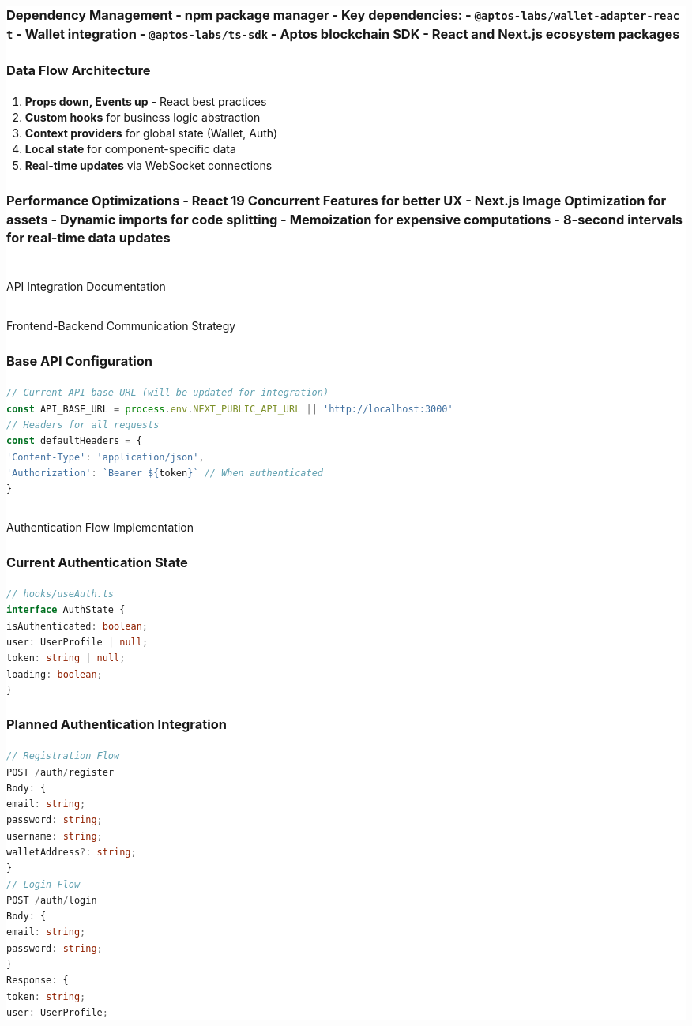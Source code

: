 ### Dependency Management - **npm** package manager - Key dependencies: - `@aptos-labs/wallet-adapter-react` - Wallet integration - `@aptos-labs/ts-sdk` - Aptos blockchain SDK - React and Next.js ecosystem packages 
### Data Flow Architecture 
1. **Props down, Events up** - React best practices 
2. **Custom hooks** for business logic abstraction  
3. **Context providers** for global state (Wallet, Auth) 
4. **Local state** for component-specific data 
5. **Real-time updates** via WebSocket connections 
### Performance Optimizations - **React 19 Concurrent Features** for better UX - **Next.js Image Optimization** for assets - **Dynamic imports** for code splitting - **Memoization** for expensive computations - **8-second intervals** for real-time data updates 
#     
API Integration Documentation 
##        
Frontend-Backend Communication Strategy 
### Base API Configuration 
```typescript 
// Current API base URL (will be updated for integration) 
const API_BASE_URL = process.env.NEXT_PUBLIC_API_URL || 'http://localhost:3000' 
// Headers for all requests 
const defaultHeaders = { 
'Content-Type': 'application/json', 
'Authorization': `Bearer ${token}` // When authenticated 
} 
``` 
##      
Authentication Flow Implementation 
### Current Authentication State 
```typescript 
// hooks/useAuth.ts 
interface AuthState { 
isAuthenticated: boolean; 
user: UserProfile | null; 
token: string | null; 
loading: boolean; 
} 
``` 
### Planned Authentication Integration 
```typescript 
// Registration Flow 
POST /auth/register 
Body: { 
email: string; 
password: string; 
username: string; 
walletAddress?: string; 
} 
// Login Flow  
POST /auth/login 
Body: { 
email: string; 
password: string; 
} 
Response: { 
token: string; 
user: UserProfile; 
```